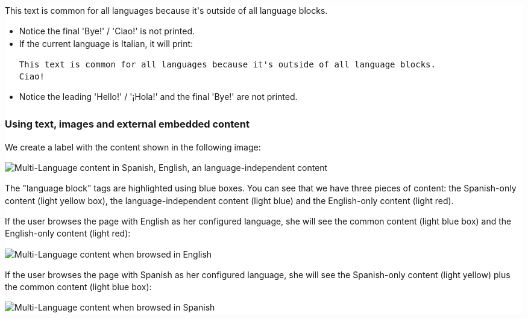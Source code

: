   This text is common for all languages because it's outside of all language blocks.</pre>
-  Notice the final 'Bye!' / 'Ciao!' is not printed.
- If the current language is Italian, it will print:
  <pre>
  This text is common for all languages because it's outside of all language blocks.
  Ciao!</pre>
-  Notice the leading 'Hello!' / '¡Hola!' and the final 'Bye!' are not printed.

### Using text, images and external embedded content

We create a label with the content shown in the following image:

<img src="https://moodle.org/pluginfile.php/50/local_plugins/plugin_screenshots/1560/multilang-example-1-modificado.png" height="694" width="800" alt="Multi-Language content in Spanish, English, an language-independent content" />

The "language block" tags are highlighted using blue boxes. You can see that we have three pieces of content: the Spanish-only content (light yellow box), the language-independent content (light blue) and the English-only content (light red).

If the user browses the page with English as her configured language, she will see the common content (light blue box) and the English-only content (light red):

<img src="https://moodle.org/pluginfile.php/50/local_plugins/plugin_screenshots/1560/multilang-example-2.png" width="800" height="586" alt="Multi-Language content when browsed in English" />

If the user browses the page with Spanish as her configured language, she will see the Spanish-only content (light yellow) plus the common content (light blue box):

<img src="https://moodle.org/pluginfile.php/50/local_plugins/plugin_screenshots/1560/multilang-example-3.png" width="800" height="586" alt="Multi-Language content when browsed in Spanish" />
